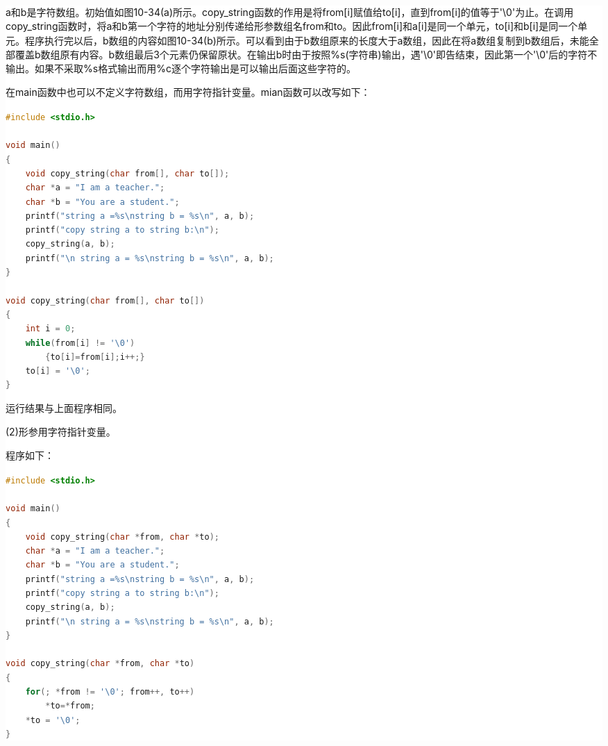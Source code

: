 <p>a和b是字符数组。初始值如图10-34(a)所示。copy_string函数的作用是将from[i]赋值给to[i]，直到from[i]的值等于'\0'为止。在调用copy_string函数时，将a和b第一个字符的地址分别传递给形参数组名from和to。因此from[i]和a[i]是同一个单元，to[i]和b[i]是同一个单元。程序执行完以后，b数组的内容如图10-34(b)所示。可以看到由于b数组原来的长度大于a数组，因此在将a数组复制到b数组后，未能全部覆盖b数组原有内容。b数组最后3个元素仍保留原状。在输出b时由于按照%s(字符串)输出，遇'\0'即告结束，因此第一个'\0'后的字符不输出。如果不采取%s格式输出而用%c逐个字符输出是可以输出后面这些字符的。</p>
<p>在main函数中也可以不定义字符数组，而用字符指针变量。mian函数可以改写如下：</p>


```c
#include <stdio.h>

void main()
{
    void copy_string(char from[], char to[]);
    char *a = "I am a teacher.";
    char *b = "You are a student.";
    printf("string a =%s\nstring b = %s\n", a, b);
    printf("copy string a to string b:\n");
    copy_string(a, b);
    printf("\n string a = %s\nstring b = %s\n", a, b);
}

void copy_string(char from[], char to[]) 
{
    int i = 0;
    while(from[i] != '\0')
        {to[i]=from[i];i++;}
    to[i] = '\0';
}
```

<p>运行结果与上面程序相同。</p>
<p>(2)形参用字符指针变量。</p>
<p>程序如下：</p>


```c
#include <stdio.h>

void main()
{
    void copy_string(char *from, char *to);
    char *a = "I am a teacher.";
    char *b = "You are a student.";
    printf("string a =%s\nstring b = %s\n", a, b);
    printf("copy string a to string b:\n");
    copy_string(a, b);
    printf("\n string a = %s\nstring b = %s\n", a, b);
}

void copy_string(char *from, char *to) 
{
    for(; *from != '\0'; from++, to++)
        *to=*from;
    *to = '\0';
}
```
